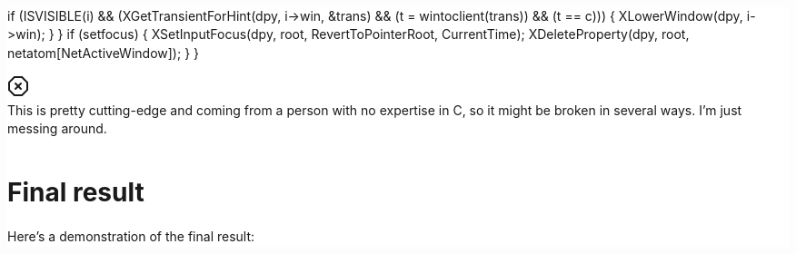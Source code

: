 </span><span class="hl">		<span class="k">if</span> <span class="p">(</span><span class="n">ISVISIBLE</span><span class="p">(</span><span class="n">i</span><span class="p">)</span> <span class="o">&amp;&amp;</span> <span class="p">(</span><span class="n">XGetTransientForHint</span><span class="p">(</span><span class="n">dpy</span><span class="p">,</span> <span class="n">i</span><span class="o">-&gt;</span><span class="n">win</span><span class="p">,</span> <span class="o">&amp;</span><span class="n">trans</span><span class="p">)</span> <span class="o">&amp;&amp;</span> <span class="p">(</span><span class="n">t</span> <span class="o">=</span> <span class="n">wintoclient</span><span class="p">(</span><span class="n">trans</span><span class="p">))</span> <span class="o">&amp;&amp;</span> <span class="p">(</span><span class="n">t</span> <span class="o">==</span> <span class="n">c</span><span class="p">)))</span> <span class="p">{</span>
</span><span class="hl">			<span class="n">XLowerWindow</span><span class="p">(</span><span class="n">dpy</span><span class="p">,</span> <span class="n">i</span><span class="o">-&gt;</span><span class="n">win</span><span class="p">);</span>
</span><span class="hl">		<span class="p">}</span>
</span><span class="hl">	<span class="p">}</span>
</span>
	<span class="k">if</span> <span class="p">(</span><span class="n">setfocus</span><span class="p">)</span> <span class="p">{</span>
		<span class="n">XSetInputFocus</span><span class="p">(</span><span class="n">dpy</span><span class="p">,</span> <span class="n">root</span><span class="p">,</span> <span class="n">RevertToPointerRoot</span><span class="p">,</span> <span class="n">CurrentTime</span><span class="p">);</span>
		<span class="n">XDeleteProperty</span><span class="p">(</span><span class="n">dpy</span><span class="p">,</span> <span class="n">root</span><span class="p">,</span> <span class="n">netatom</span><span class="p">[</span><span class="n">NetActiveWindow</span><span class="p">]);</span>
	<span class="p">}</span>
<span class="p">}</span>
</code></pre></div><section data-warn class="flex gap-4 my-8 px-8 py-4 rounded bg-warn-background text-warn border-2 border-warn-border">
  <div><svg xmlns="http://www.w3.org/2000/svg" width="24" height="24" viewBox="0 0 24 24" fill="none" stroke="currentColor" stroke-width="2" stroke-linecap="round" stroke-linejoin="round" class="feather feather-x-octagon"><title>Warn</title><polygon points="7.86 2 16.14 2 22 7.86 22 16.14 16.14 22 7.86 22 2 16.14 2 7.86 7.86 2"></polygon><line x1="15" y1="9" x2="9" y2="15"></line><line x1="9" y1="9" x2="15" y2="15"></line></svg>
</div>

  <div>
    This is pretty cutting-edge and coming from a person with
no expertise in C, so it might be broken in several ways. I&rsquo;m just messing
around.
  </div>
</section>

<h1>
  Final result
</h1>
<p>Here&rsquo;s a demonstration of the final result:</p>
<video controls width="100%">
  <source src="./demo.mp4" type="video/mp4">
</video>


